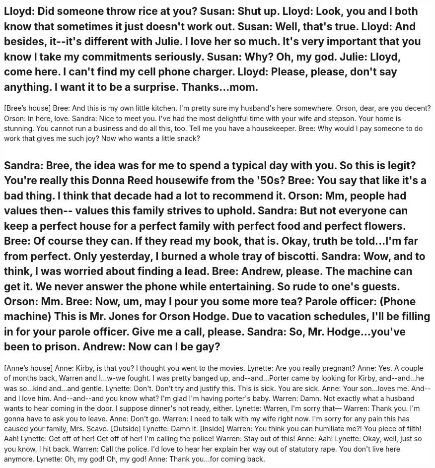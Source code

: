 Lloyd: Did someone throw rice at you? 
Susan: Shut up.
Lloyd: Look, you and I both know that sometimes it just doesn't work out.
Susan: Well, that's true.
Lloyd: And besides, it--it's different with Julie. I love her so much. It's very important that you know I take my commitments seriously.
Susan: Why? Oh, my god.
Julie: Lloyd, come here. I can't find my cell phone charger.
Lloyd: Please, please, don't say anything. I want it to be a surprise. Thanks...mom.
------------------------------------------------------------
[Bree’s house]
Bree: And this is my own little kitchen. I'm pretty sure my husband's here somewhere. Orson, dear, are you decent?
Orson: In here, love.
Sandra: Nice to meet you. I've had the most delightful time with your wife and stepson. Your home is stunning. You cannot run a business and do all this, too. Tell me you have a housekeeper.
Bree: Why would I pay someone to do work that gives me such joy? Now who wants a little snack?

Sandra: Bree, the idea was for me to spend a typical day with you. So this is legit? You're really this Donna Reed housewife from the '50s?
Bree: You say that like it's a bad thing. I think that decade had a lot to recommend it.
Orson: Mm, people had values then-- values this family strives to uphold.
Sandra: But not everyone can keep a perfect house for a perfect family with perfect food and perfect flowers.
Bree: Of course they can. If they read my book, that is. Okay, truth be told...I'm far from perfect. Only yesterday, I burned a whole tray of biscotti.
Sandra: Wow, and to think, I was worried about finding a lead.
Bree: Andrew, please. The machine can get it. We never answer the phone while entertaining. So rude to one's guests. 
Orson: Mm. 
Bree: Now, um, may I pour you some more tea?
Parole officer: (Phone machine) This is Mr. Jones for Orson Hodge. Due to vacation schedules, I'll be filling in for your parole officer. Give me a call, please.
Sandra: So, Mr. Hodge...you've been to prison.
Andrew: Now can I be gay?
------------------------------------------------------------
[Anne’s house]
Anne: Kirby, is that you? I thought you went to the movies.
Lynette: Are you really pregnant?
Anne: Yes. A couple of months back, Warren and I...w-we fought. I was pretty banged up, and--and...Porter came by looking for Kirby, and--and...he was so...kind and...and gentle.
Lynette: Don't. Don't try and justify this. This is sick. You are sick.
Anne: Your son...loves me. And--and I love him. And--and--and you know what? I'm glad I'm having porter's baby.
Warren: Damn. Not exactly what a husband wants to hear coming in the door. I suppose dinner's not ready, either.
Lynette: Warren, I'm sorry that—
Warren: Thank you. I'm gonna have to ask you to leave.
Anne: Don't go.
Warren: I need to talk with my wife right now. I'm sorry for any pain this has caused your family, Mrs. Scavo.
[Outside]
Lynette: Damn it.
[Inside]
Warren: You think you can humiliate me?! You piece of filth! Aah!
Lynette: Get off of her! Get off of her! I'm calling the police!
Warren: Stay out of this! 
Anne: Aah!
Lynette: Okay, well, just so you know, I hit back.
Warren: Call the police. I'd love to hear her explain her way out of statutory rape. You don't live here anymore.
Lynette: Oh, my god! Oh, my god!
Anne: Thank you...for coming back.